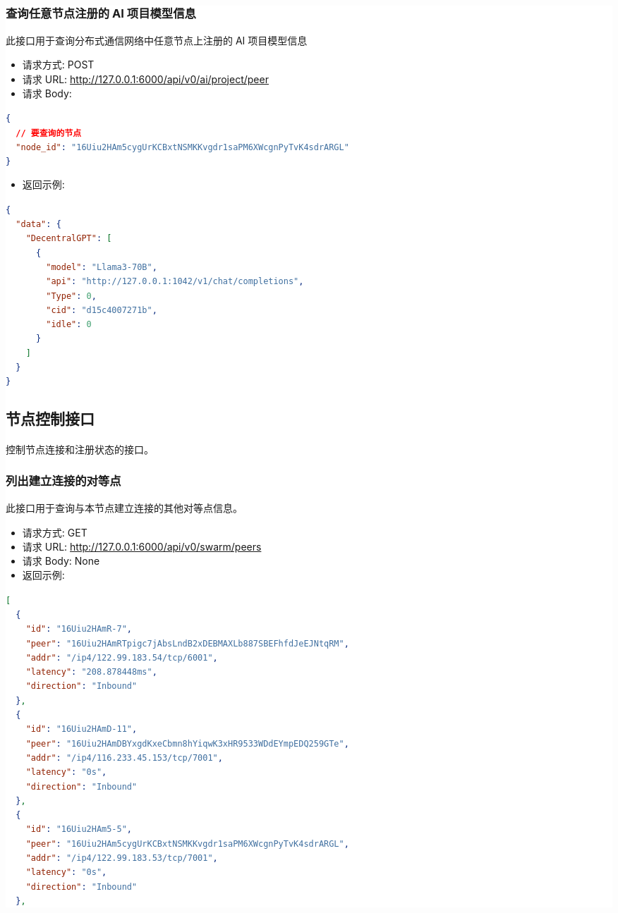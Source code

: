 ### 查询任意节点注册的 AI 项目模型信息

此接口用于查询分布式通信网络中任意节点上注册的 AI 项目模型信息

- 请求方式: POST
- 请求 URL: http://127.0.0.1:6000/api/v0/ai/project/peer
- 请求 Body:
```json
{
  // 要查询的节点
  "node_id": "16Uiu2HAm5cygUrKCBxtNSMKKvgdr1saPM6XWcgnPyTvK4sdrARGL"
}
```
- 返回示例:
```json
{
  "data": {
    "DecentralGPT": [
      {
        "model": "Llama3-70B",
        "api": "http://127.0.0.1:1042/v1/chat/completions",
        "Type": 0,
        "cid": "d15c4007271b",
        "idle": 0
      }
    ]
  }
}
```

## 节点控制接口

控制节点连接和注册状态的接口。

### 列出建立连接的对等点

此接口用于查询与本节点建立连接的其他对等点信息。

- 请求方式: GET
- 请求 URL: http://127.0.0.1:6000/api/v0/swarm/peers
- 请求 Body: None
- 返回示例:
```json
[
  {
    "id": "16Uiu2HAmR-7",
    "peer": "16Uiu2HAmRTpigc7jAbsLndB2xDEBMAXLb887SBEFhfdJeEJNtqRM",
    "addr": "/ip4/122.99.183.54/tcp/6001",
    "latency": "208.878448ms",
    "direction": "Inbound"
  },
  {
    "id": "16Uiu2HAmD-11",
    "peer": "16Uiu2HAmDBYxgdKxeCbmn8hYiqwK3xHR9533WDdEYmpEDQ259GTe",
    "addr": "/ip4/116.233.45.153/tcp/7001",
    "latency": "0s",
    "direction": "Inbound"
  },
  {
    "id": "16Uiu2HAm5-5",
    "peer": "16Uiu2HAm5cygUrKCBxtNSMKKvgdr1saPM6XWcgnPyTvK4sdrARGL",
    "addr": "/ip4/122.99.183.53/tcp/7001",
    "latency": "0s",
    "direction": "Inbound"
  },
```